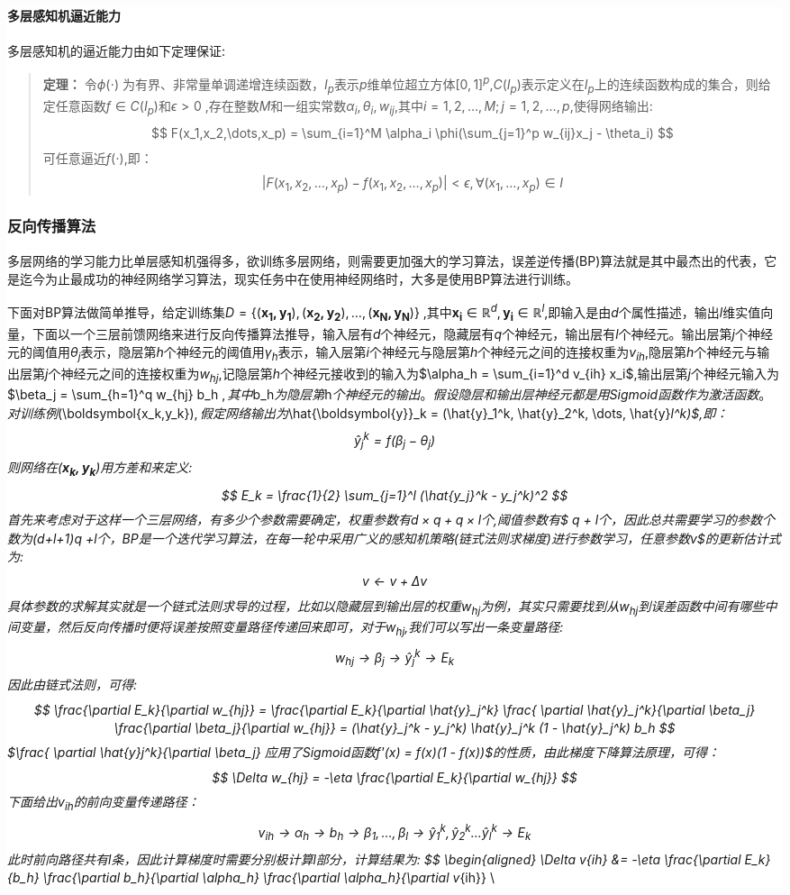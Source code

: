 #### 多层感知机逼近能力
多层感知机的逼近能力由如下定理保证:
> **定理：** 令$\phi(\cdot)$ 为有界、非常量单调递增连续函数，$I_p$表示$p$维单位超立方体$[0,1]^p$,$C(I_p)$表示定义在$I_p$上的连续函数构成的集合，则给定任意函数$f \in C(I_p)$和$\epsilon >0$ ,存在整数$M$和一组实常数$\alpha_i,\theta_i,w_{ij}$,其中$i=1,2,\dots,M;j=1,2,\dots,p$,使得网络输出:
> $$
    F(x_1,x_2,\dots,x_p) = \sum_{i=1}^M \alpha_i \phi(\sum_{j=1}^p w_{ij}x_j - \theta_i)
> $$
> 可任意逼近$f(\cdot)$,即：
> $$
    |F(x_1,x_2,\dots,x_p) - f(x_1,x_2,\dots,x_p)| < \epsilon , \forall (x_1,\dots,x_p) \in I 
> $$

### 反向传播算法
多层网络的学习能力比单层感知机强得多，欲训练多层网络，则需要更加强大的学习算法，误差逆传播(BP)算法就是其中最杰出的代表，它是迄今为止最成功的神经网络学习算法，现实任务中在使用神经网络时，大多是使用BP算法进行训练。

下面对BP算法做简单推导，给定训练集$D = \{ (\boldsymbol{x_1,y_1}),(\boldsymbol{x_2,y_2}),\dots , (\boldsymbol{x_N,y_N})\}$ ,其中$\boldsymbol{x_i} \in \mathbb{R}^d,\boldsymbol{y_i} \in \mathbb{R}^l$,即输入是由$d$个属性描述，输出$l$维实值向量，下面以一个三层前馈网络来进行反向传播算法推导，输入层有$d$个神经元，隐藏层有$q$个神经元，输出层有$l$个神经元。输出层第$j$个神经元的阈值用$\theta_j$表示，隐层第$h$个神经元的阈值用$\gamma_h$表示，输入层第$i$个神经元与隐层第$h$个神经元之间的连接权重为$v_{ih}$,隐层第$h$个神经元与输出层第$j$个神经元之间的连接权重为$w_{hj}$,记隐层第$h$个神经元接收到的输入为$\alpha_h = \sum_{i=1}^d v_{ih} x_i$,输出层第$j$个神经元输入为$\beta_j = \sum_{h=1}^q w_{hj} b_h $,其中$b_h$为隐层第$h$个神经元的输出。假设隐层和输出层神经元都是用Sigmoid函数作为激活函数。
对训练例$(\boldsymbol{x_k,y_k})$,假定网络输出为$\hat{\boldsymbol{y}}_k = (\hat{y}_1^k, \hat{y}_2^k, \dots, \hat{y}_l^k)$,即：
$$
    \hat{y}_j^k = f(\beta_j - \theta_j)
$$
则网络在$(\boldsymbol{x_k,y_k})$用方差和来定义:
$$
    E_k = \frac{1}{2} \sum_{j=1}^l (\hat{y_j}^k - y_j^k)^2
$$
首先来考虑对于这样一个三层网络，有多少个参数需要确定，权重参数有$d \times q + q \times l$个,阈值参数有$ q + l$个，因此总共需要学习的参数个数为$(d+l+1)q +l$个，BP是一个迭代学习算法，在每一轮中采用广义的感知机策略(链式法则求梯度)进行参数学习，任意参数$v$的更新估计式为:
$$
    v \leftarrow v + \Delta v
$$
具体参数的求解其实就是一个链式法则求导的过程，比如以隐藏层到输出层的权重$w_{hj}$为例，其实只需要找到从$w_{hj}$到误差函数中间有哪些中间变量，然后反向传播时便将误差按照变量路径传递回来即可，对于$w_{hj}$,我们可以写出一条变量路径:
$$
    w_{hj} \rightarrow  \beta_j \rightarrow \hat{y}_j^k \rightarrow E_k
$$ 
因此由链式法则，可得:
$$
    \frac{\partial E_k}{\partial w_{hj}} = \frac{\partial E_k}{\partial \hat{y}_j^k} \frac{ \partial \hat{y}_j^k}{\partial \beta_j} \frac{\partial \beta_j}{\partial w_{hj}} = (\hat{y}_j^k - y_j^k) \hat{y}_j^k (1 - \hat{y}_j^k) b_h
$$
$\frac{ \partial \hat{y}_j^k}{\partial \beta_j} $应用了Sigmoid函数$f'(x) = f(x)(1 - f(x))$的性质，由此梯度下降算法原理，可得：
$$
    \Delta w_{hj} = -\eta \frac{\partial E_k}{\partial w_{hj}} 
$$
下面给出$v_{ih}$的前向变量传递路径：
$$
    v_{ih} \rightarrow \alpha_h \rightarrow b_h \rightarrow \beta_1,\dots,\beta_l \rightarrow \hat{y}_1^k, \hat{y}_2^k \dots \hat{y}_l^k \rightarrow E_k
$$
此时前向路径共有$l$条，因此计算梯度时需要分别极计算$l$部分，计算结果为:
$$
    \begin{aligned}
         \Delta v_{ih} &= -\eta \frac{\partial E_k}{b_h} \frac{\partial b_h}{\partial \alpha_h} \frac{\partial \alpha_h}{\partial v_{ih}}  \\